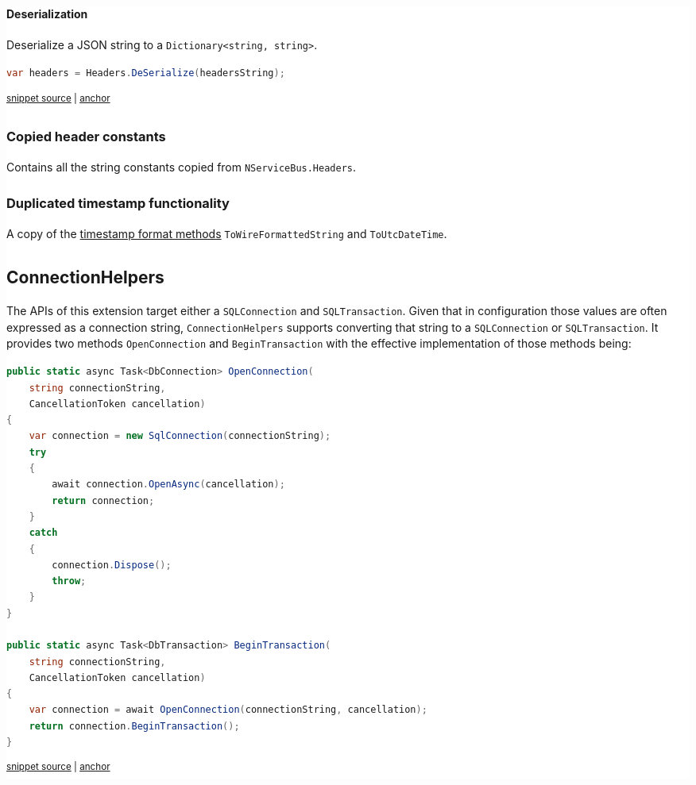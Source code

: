 

#### Deserialization

Deserialize a JSON string to a `Dictionary<string, string>`.


<a id='snippet-deserialize'></a>
```cs
var headers = Headers.DeSerialize(headersString);
```
<sup><a href='/src/SqlServer.Native.Tests/Snippets/Headers.cs#L24-L28' title='Snippet source file'>snippet source</a> | <a href='#snippet-deserialize' title='Start of snippet'>anchor</a></sup>



### Copied header constants

Contains all the string constants copied from `NServiceBus.Headers`.

 
### Duplicated timestamp functionality

A copy of the [timestamp format methods](https://docs.particular.net/nservicebus/messaging/headers#timestamp-format) `ToWireFormattedString` and `ToUtcDateTime`. 


## ConnectionHelpers

The APIs of this extension target either a `SQLConnection` and `SQLTransaction`. Given that in configuration those values are often expressed as a connection string, `ConnectionHelpers` supports converting that string to a `SQLConnection` or `SQLTransaction`. It provides two methods `OpenConnection` and `BeginTransaction` with the effective implementation of those methods being:


<a id='snippet-connectionhelpers'></a>
```cs
public static async Task<DbConnection> OpenConnection(
    string connectionString,
    CancellationToken cancellation)
{
    var connection = new SqlConnection(connectionString);
    try
    {
        await connection.OpenAsync(cancellation);
        return connection;
    }
    catch
    {
        connection.Dispose();
        throw;
    }
}

public static async Task<DbTransaction> BeginTransaction(
    string connectionString,
    CancellationToken cancellation)
{
    var connection = await OpenConnection(connectionString, cancellation);
    return connection.BeginTransaction();
}
```
<sup><a href='/src/SqlServer.Native.Tests/Snippets/ConnectionHelpers.cs#L8-L35' title='Snippet source file'>snippet source</a> | <a href='#snippet-connectionhelpers' title='Start of snippet'>anchor</a></sup>
